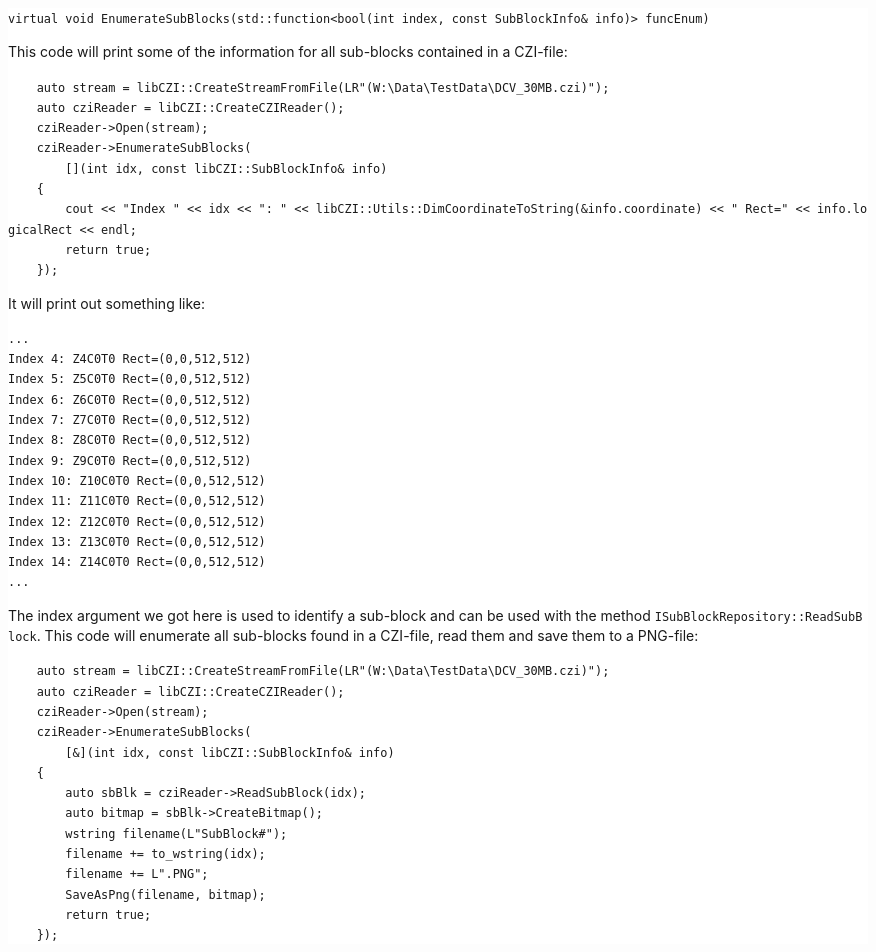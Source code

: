 ~~~~~~~~~~~~~~~~~~~~~{.cpp}
virtual void EnumerateSubBlocks(std::function<bool(int index, const SubBlockInfo& info)> funcEnum) 
~~~~~~~~~~~~~~~~~~~~~

This code will print some of the information for all sub-blocks contained in a CZI-file:

~~~~~~~~~~~~~~~~~~~~~{.cpp}
	auto stream = libCZI::CreateStreamFromFile(LR"(W:\Data\TestData\DCV_30MB.czi)");
	auto cziReader = libCZI::CreateCZIReader();
	cziReader->Open(stream);
	cziReader->EnumerateSubBlocks(
		[](int idx, const libCZI::SubBlockInfo& info)
	{
		cout << "Index " << idx << ": " << libCZI::Utils::DimCoordinateToString(&info.coordinate) << " Rect=" << info.logicalRect << endl;
		return true;
	});
~~~~~~~~~~~~~~~~~~~~~

It will print out something like:

	...
	Index 4: Z4C0T0 Rect=(0,0,512,512)
	Index 5: Z5C0T0 Rect=(0,0,512,512)
	Index 6: Z6C0T0 Rect=(0,0,512,512)
	Index 7: Z7C0T0 Rect=(0,0,512,512)
	Index 8: Z8C0T0 Rect=(0,0,512,512)
	Index 9: Z9C0T0 Rect=(0,0,512,512)
	Index 10: Z10C0T0 Rect=(0,0,512,512)
	Index 11: Z11C0T0 Rect=(0,0,512,512)
	Index 12: Z12C0T0 Rect=(0,0,512,512)
	Index 13: Z13C0T0 Rect=(0,0,512,512)
	Index 14: Z14C0T0 Rect=(0,0,512,512)
	...

The index argument we got here is used to identify a sub-block and can be used with the method `ISubBlockRepository::ReadSubBlock`. This code
will enumerate all sub-blocks found in a CZI-file, read them and save them to a PNG-file:

~~~~~~~~~~~~~~~~~~~~~{.cpp}
	auto stream = libCZI::CreateStreamFromFile(LR"(W:\Data\TestData\DCV_30MB.czi)");
	auto cziReader = libCZI::CreateCZIReader();
	cziReader->Open(stream);
	cziReader->EnumerateSubBlocks(
		[&](int idx, const libCZI::SubBlockInfo& info)
	{
		auto sbBlk = cziReader->ReadSubBlock(idx);
		auto bitmap = sbBlk->CreateBitmap();
		wstring filename(L"SubBlock#");
		filename += to_wstring(idx);
		filename += L".PNG";
		SaveAsPng(filename, bitmap);
		return true;
	});
~~~~~~~~~~~~~~~~~~~~~
